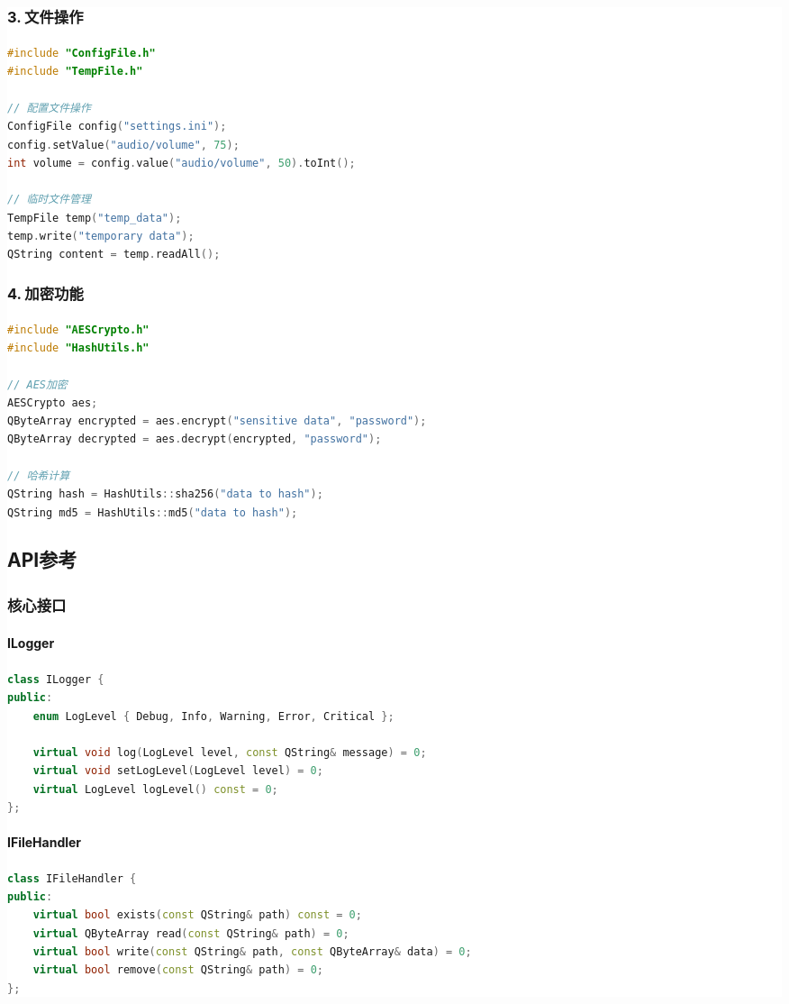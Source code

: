 ```cpp
```

### 3. 文件操作

```cpp
#include "ConfigFile.h"
#include "TempFile.h"

// 配置文件操作
ConfigFile config("settings.ini");
config.setValue("audio/volume", 75);
int volume = config.value("audio/volume", 50).toInt();

// 临时文件管理
TempFile temp("temp_data");
temp.write("temporary data");
QString content = temp.readAll();
```

### 4. 加密功能

```cpp
#include "AESCrypto.h"
#include "HashUtils.h"

// AES加密
AESCrypto aes;
QByteArray encrypted = aes.encrypt("sensitive data", "password");
QByteArray decrypted = aes.decrypt(encrypted, "password");

// 哈希计算
QString hash = HashUtils::sha256("data to hash");
QString md5 = HashUtils::md5("data to hash");
```

## API参考

### 核心接口

#### ILogger
```cpp
class ILogger {
public:
    enum LogLevel { Debug, Info, Warning, Error, Critical };
    
    virtual void log(LogLevel level, const QString& message) = 0;
    virtual void setLogLevel(LogLevel level) = 0;
    virtual LogLevel logLevel() const = 0;
};
```

#### IFileHandler
```cpp
class IFileHandler {
public:
    virtual bool exists(const QString& path) const = 0;
    virtual QByteArray read(const QString& path) = 0;
    virtual bool write(const QString& path, const QByteArray& data) = 0;
    virtual bool remove(const QString& path) = 0;
};
```

